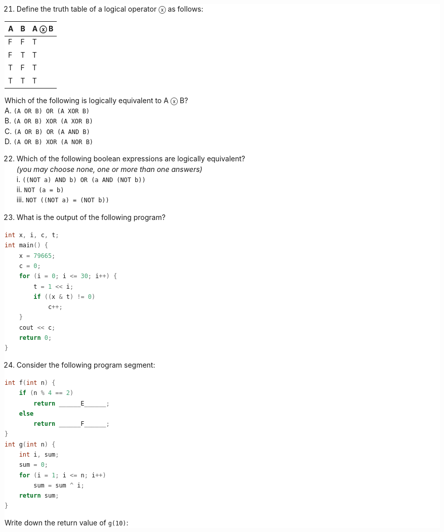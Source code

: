 21. Define the truth table of a logical operator ⓧ as follows: 

|A|B|A ⓧ B|
|---|---|---|
|F|F|T|
|F|T|T|
|T|F|T|
|T|T|T|

Which of the following is logically equivalent to A ⓧ B?<br>
A. `(A OR B) OR (A XOR B)`<br>
B. `(A OR B) XOR (A XOR B)`<br>
C. `(A OR B) OR (A AND B)`<br>
D. `(A OR B) XOR (A NOR B)`<br>

22. Which of the following boolean expressions are logically equivalent?<br>
*(you may choose none, one or more than one answers)*<br>
i. `((NOT a) AND b) OR (a AND (NOT b))`<br>
ii. `NOT (a = b)`<br>
iii. `NOT ((NOT a) = (NOT b))`<br>

23. What is the output of the following program?
```cpp
int x, i, c, t;
int main() {
    x = 79665;
    c = 0;
    for (i = 0; i <= 30; i++) {
        t = 1 << i;
        if ((x & t) != 0)
            c++;
    }
    cout << c;
    return 0;
}
```

24. Consider the following program segment:
```cpp
int f(int n) {
    if (n % 4 == 2)
        return ______E______;
    else
        return ______F______;
}
int g(int n) {
    int i, sum;
    sum = 0;
    for (i = 1; i <= n; i++)
        sum = sum ^ i;
    return sum;
}
```
Write down the return value of `g(10)`:<br>
